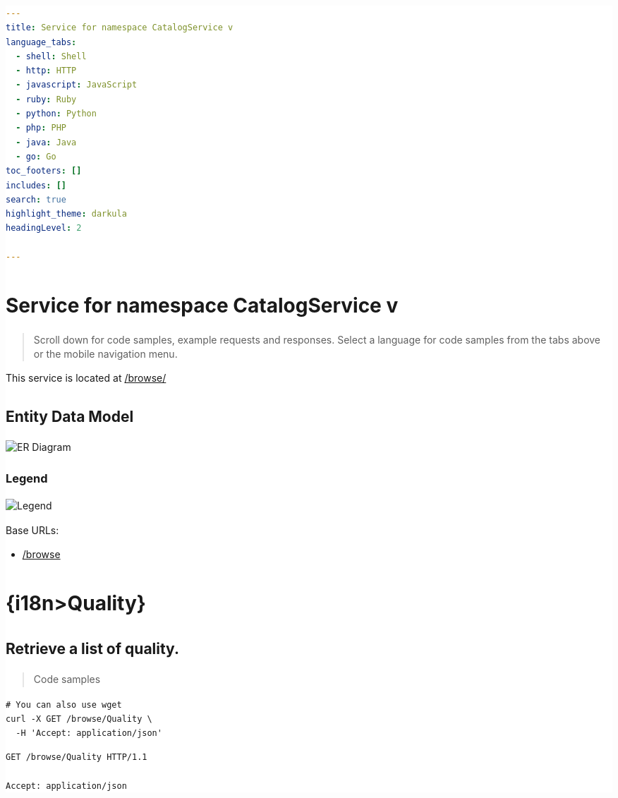 ```yaml
---
title: Service for namespace CatalogService v
language_tabs:
  - shell: Shell
  - http: HTTP
  - javascript: JavaScript
  - ruby: Ruby
  - python: Python
  - php: PHP
  - java: Java
  - go: Go
toc_footers: []
includes: []
search: true
highlight_theme: darkula
headingLevel: 2

---
```




<h1 id="">Service for namespace CatalogService v</h1>

> Scroll down for code samples, example requests and responses. Select a language for code samples from the tabs above or the mobile navigation menu.

This service is located at [/browse/](/browse/)

## Entity Data Model
![ER Diagram](https://yuml.me/diagram/class/[Rounds{bg:lightslategray}],[Rounds]-*[Rounds_holes],[Result{bg:lightslategray}],[Result]-*>[Result_texts],[Result]-0..1>[Result_texts],[Quality{bg:lightslategray}],[Quality]-*>[Quality_texts],[Quality]-0..1>[Quality_texts],[Rounds_holes{bg:lightslategray}],[Rounds_holes]-*[Rounds_holes_shots],[Rounds_holes]-0..1>[Result],[Rounds_holes_shots{bg:lightslategray}],[Rounds_holes_shots]-0..1>[Quality],[Result_texts{bg:lightslategray}],[Quality_texts{bg:lightslategray}],[Quality_texts%20{bg:lawngreen}]++-*>[Quality_texts],[Result_texts%20{bg:lawngreen}]++-*>[Result_texts],[Rounds_holes_shots%20{bg:lawngreen}]++-*>[Rounds_holes_shots],[Rounds_holes%20{bg:lawngreen}]++-*>[Rounds_holes],[Quality%20{bg:lawngreen}]++-*>[Quality],[Result%20{bg:lawngreen}]++-*>[Result],[Rounds%20{bg:lawngreen}]++-*>[Rounds])

### Legend
![Legend](https://yuml.me/diagram/plain;dir:TB;scale:60/class/[External.Type{bg:whitesmoke}],[ComplexType],[EntityType{bg:lightslategray}],[EntitySet/Singleton/Operation{bg:lawngreen}])

Base URLs:

* <a href="/browse">/browse</a>

<h1 id="--i18n-quality-">{i18n>Quality}</h1>

## Retrieve a list of quality.

> Code samples

```shell
# You can also use wget
curl -X GET /browse/Quality \
  -H 'Accept: application/json'

```

```http
GET /browse/Quality HTTP/1.1

Accept: application/json

```
